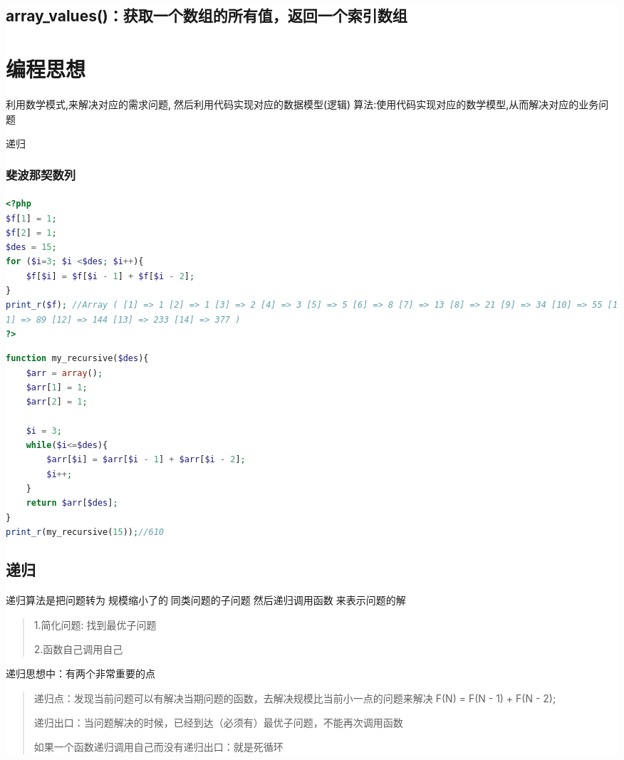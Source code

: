 ## array_values()：获取一个数组的所有值，返回一个索引数组

# 编程思想

利用数学模式,来解决对应的需求问题, 然后利用代码实现对应的数据模型(逻辑)
算法:使用代码实现对应的数学模型,从而解决对应的业务问题

递归

### 斐波那契数列

```php
<?php
$f[1] = 1;
$f[2] = 1;
$des = 15;
for ($i=3; $i <$des; $i++){
    $f[$i] = $f[$i - 1] + $f[$i - 2];
}
print_r($f); //Array ( [1] => 1 [2] => 1 [3] => 2 [4] => 3 [5] => 5 [6] => 8 [7] => 13 [8] => 21 [9] => 34 [10] => 55 [11] => 89 [12] => 144 [13] => 233 [14] => 377 )
?>
```

```php
function my_recursive($des){
    $arr = array();
    $arr[1] = 1;
    $arr[2] = 1;

    $i = 3;
    while($i<=$des){
        $arr[$i] = $arr[$i - 1] + $arr[$i - 2];
        $i++;
    }
    return $arr[$des];
}
print_r(my_recursive(15));//610
```

## 递归

递归算法是把问题转为 规模缩小了的 同类问题的子问题 然后递归调用函数 来表示问题的解

> 1.简化问题: 找到最优子问题
>
> 2.函数自己调用自己

递归思想中：有两个非常重要的点

> 递归点：发现当前问题可以有解决当期问题的函数，去解决规模比当前小一点的问题来解决
>  F(N) = F(N - 1) + F(N - 2);
>
> 递归出口：当问题解决的时候，已经到达（必须有）最优子问题，不能再次调用函数
>
> 如果一个函数递归调用自己而没有递归出口：就是死循环
